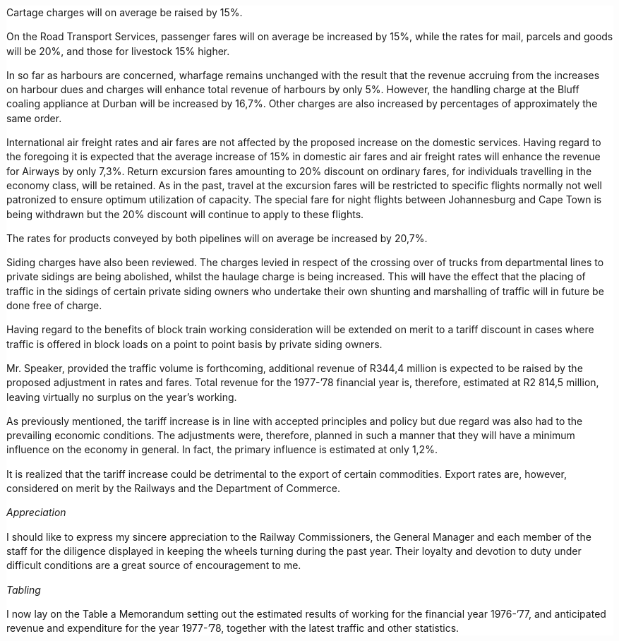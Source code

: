 <p>Cartage charges will on average be raised by 15%.</p>

<p>On the Road Transport Services, passenger fares will on average be increased by 15%, while the rates for mail, parcels and goods will be 20%, and those for livestock 15% higher.</p>

<p>In so far as harbours are concerned, wharfage remains unchanged with the result that the revenue accruing from the increases on harbour dues and charges will enhance total revenue of harbours by only 5%. However, the handling charge at the Bluff coaling appliance at Durban will be increased by 16,7%. Other charges are also increased by percentages of approximately the same order.</p>

<p>International air freight rates and air fares are not affected by the proposed increase on the domestic services. Having regard to the foregoing it is expected that the average increase of 15% in domestic air fares and air freight rates will enhance the revenue for Airways by only 7,3%. Return excursion fares amounting to 20% discount on ordinary fares, for individuals travelling in the economy class, will be retained. As in the past, travel at the excursion fares will be restricted to specific flights normally not well patronized to ensure optimum utilization of capacity. The special fare for night flights between Johannesburg and Cape Town is being withdrawn but the 20% discount will continue to apply to these flights.</p>

<p>The rates for products conveyed by both pipelines will on average be increased by 20,7%.</p>

<p>Siding charges have also been reviewed. The charges levied in respect of the crossing over of trucks from departmental lines to private sidings are being abolished, whilst the haulage charge is being increased. This will have the effect that the placing of traffic in the sidings of certain private siding owners who undertake their own shunting and marshalling of traffic will in future be done free of charge.</p>

<p>Having regard to the benefits of block train working consideration will be extended on merit to a tariff discount in cases where traffic is offered in block loads on a point to point basis by private siding owners.</p>

<p>Mr. Speaker, provided the traffic volume is forthcoming, additional revenue of R344,4 million is expected to be raised by the proposed adjustment in rates and fares. Total revenue for the 1977-&#x2019;78 financial year is, therefore, estimated at R2 814,5 million, leaving virtually no surplus on the year&#x2019;s working.</p>

<p>As previously mentioned, the tariff increase is in line with accepted principles and policy but due regard was also had to the prevailing economic conditions. The adjustments were, therefore, planned in such a manner that they will have a minimum influence on the economy in general. In fact, the primary influence is estimated at only 1,2%.</p>

<p>It is realized that the tariff increase could be detrimental to the export of certain commodities. <span class="col_3175-3176" refersTo="page_0181"/>Export rates are, however, considered on merit by the Railways and the Department of Commerce.</p>

<p><i>Appreciation</i></p>

<p>I should like to express my sincere appreciation to the Railway Commissioners, the General Manager and each member of the staff for the diligence displayed in keeping the wheels turning during the past year. Their loyalty and devotion to duty under difficult conditions are a great source of encouragement to me.</p>

<p><i>Tabling</i></p>

<p>I now lay on the Table a Memorandum setting out the estimated results of working for the financial year 1976-&#x2019;77, and anticipated revenue and expenditure for the year 1977-&#x2019;78, together with the latest traffic and other statistics.</p>
